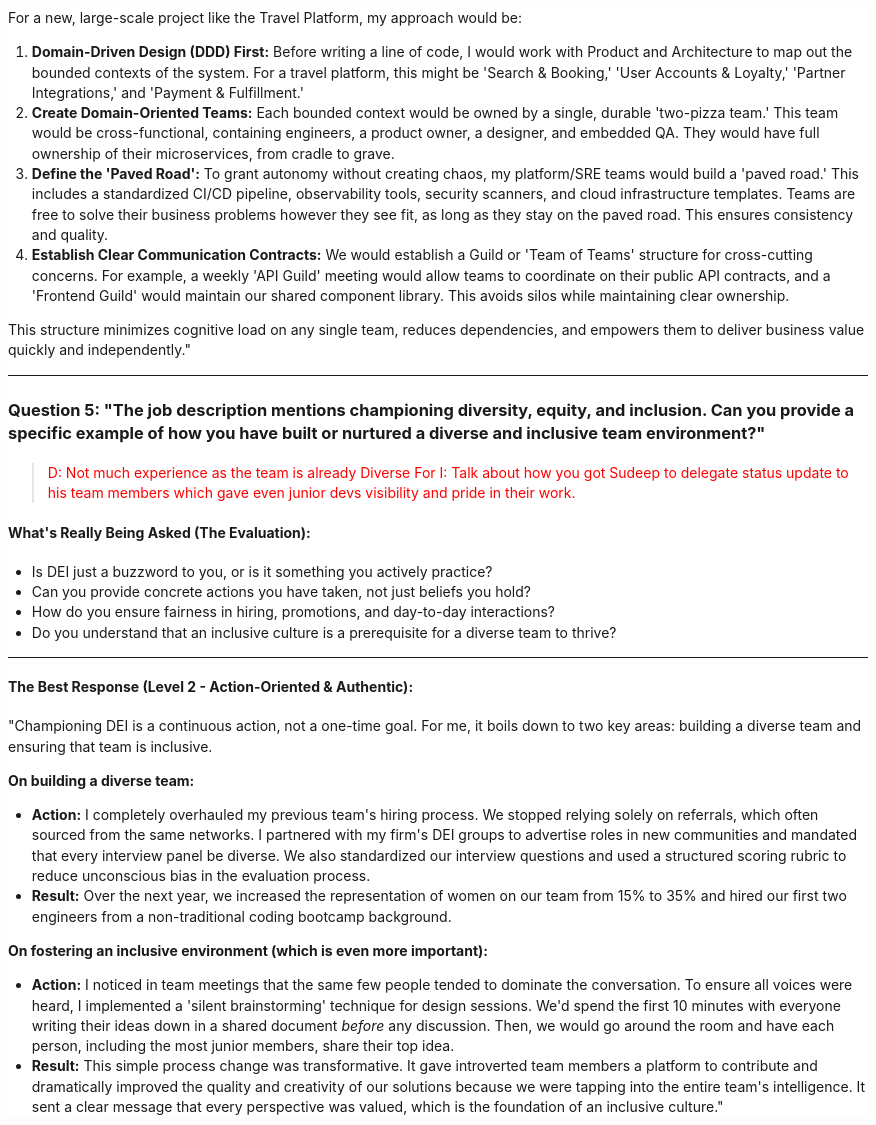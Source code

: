 For a new, large-scale project like the Travel Platform, my approach would be:
1.  **Domain-Driven Design (DDD) First:** Before writing a line of code, I would work with Product and Architecture to map out the bounded contexts of the system. For a travel platform, this might be 'Search & Booking,' 'User Accounts & Loyalty,' 'Partner Integrations,' and 'Payment & Fulfillment.'
2.  **Create Domain-Oriented Teams:** Each bounded context would be owned by a single, durable 'two-pizza team.' This team would be cross-functional, containing engineers, a product owner, a designer, and embedded QA. They would have full ownership of their microservices, from cradle to grave.
3.  **Define the 'Paved Road':** To grant autonomy without creating chaos, my platform/SRE teams would build a 'paved road.' This includes a standardized CI/CD pipeline, observability tools, security scanners, and cloud infrastructure templates. Teams are free to solve their business problems however they see fit, as long as they stay on the paved road. This ensures consistency and quality.
4.  **Establish Clear Communication Contracts:** We would establish a Guild or 'Team of Teams' structure for cross-cutting concerns. For example, a weekly 'API Guild' meeting would allow teams to coordinate on their public API contracts, and a 'Frontend Guild' would maintain our shared component library. This avoids silos while maintaining clear ownership.

This structure minimizes cognitive load on any single team, reduces dependencies, and empowers them to deliver business value quickly and independently."

---

### Question 5: "The job description mentions championing diversity, equity, and inclusion. Can you provide a specific example of how you have built or nurtured a diverse and inclusive team environment?"
> <font color="red"> D: Not much experience as the team is already Diverse
For I: Talk about how you got Sudeep to delegate status update to his team members which gave even junior devs visibility and pride in their work.</font> 

#### What's Really Being Asked (The Evaluation):
*   Is DEI just a buzzword to you, or is it something you actively practice?
*   Can you provide concrete actions you have taken, not just beliefs you hold?
*   How do you ensure fairness in hiring, promotions, and day-to-day interactions?
*   Do you understand that an inclusive culture is a prerequisite for a diverse team to thrive?

---

#### The Best Response (Level 2 - Action-Oriented & Authentic):
"Championing DEI is a continuous action, not a one-time goal. For me, it boils down to two key areas: building a diverse team and ensuring that team is inclusive.

**On building a diverse team:**
*   **Action:** I completely overhauled my previous team's hiring process. We stopped relying solely on referrals, which often sourced from the same networks. I partnered with my firm's DEI groups to advertise roles in new communities and mandated that every interview panel be diverse. We also standardized our interview questions and used a structured scoring rubric to reduce unconscious bias in the evaluation process.
*   **Result:** Over the next year, we increased the representation of women on our team from 15% to 35% and hired our first two engineers from a non-traditional coding bootcamp background.

**On fostering an inclusive environment (which is even more important):**
*   **Action:** I noticed in team meetings that the same few people tended to dominate the conversation. To ensure all voices were heard, I implemented a 'silent brainstorming' technique for design sessions. We'd spend the first 10 minutes with everyone writing their ideas down in a shared document *before* any discussion. Then, we would go around the room and have each person, including the most junior members, share their top idea.
*   **Result:** This simple process change was transformative. It gave introverted team members a platform to contribute and dramatically improved the quality and creativity of our solutions because we were tapping into the entire team's intelligence. It sent a clear message that every perspective was valued, which is the foundation of an inclusive culture."